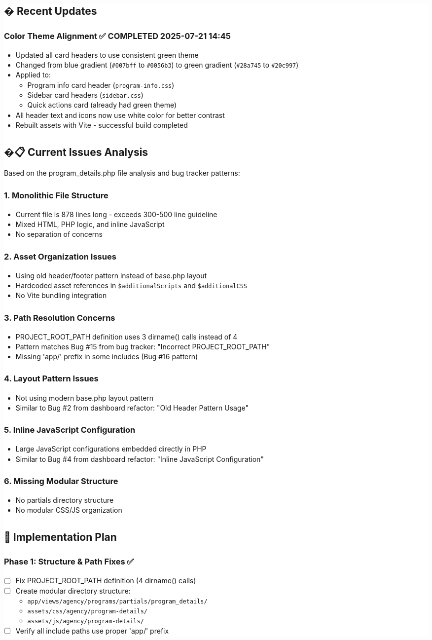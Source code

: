 ## � Recent Updates

### **Color Theme Alignment** ✅ **COMPLETED 2025-07-21 14:45**
- Updated all card headers to use consistent green theme
- Changed from blue gradient (`#007bff` to `#0056b3`) to green gradient (`#28a745` to `#20c997`)
- Applied to:
  - Program info card header (`program-info.css`)
  - Sidebar card headers (`sidebar.css`) 
  - Quick actions card (already had green theme)
- All header text and icons now use white color for better contrast
- Rebuilt assets with Vite - successful build completed

## �📋 Current Issues Analysis

Based on the program_details.php file analysis and bug tracker patterns:

### 1. **Monolithic File Structure**
- Current file is 878 lines long - exceeds 300-500 line guideline
- Mixed HTML, PHP logic, and inline JavaScript 
- No separation of concerns

### 2. **Asset Organization Issues**
- Using old header/footer pattern instead of base.php layout
- Hardcoded asset references in `$additionalScripts` and `$additionalCSS`
- No Vite bundling integration

### 3. **Path Resolution Concerns**
- PROJECT_ROOT_PATH definition uses 3 dirname() calls instead of 4
- Pattern matches Bug #15 from bug tracker: "Incorrect PROJECT_ROOT_PATH"
- Missing 'app/' prefix in some includes (Bug #16 pattern)

### 4. **Layout Pattern Issues**
- Not using modern base.php layout pattern
- Similar to Bug #2 from dashboard refactor: "Old Header Pattern Usage"

### 5. **Inline JavaScript Configuration**
- Large JavaScript configurations embedded directly in PHP
- Similar to Bug #4 from dashboard refactor: "Inline JavaScript Configuration"

### 6. **Missing Modular Structure**
- No partials directory structure
- No modular CSS/JS organization

## 🎯 Implementation Plan

### **Phase 1: Structure & Path Fixes** ✅
- [ ] Fix PROJECT_ROOT_PATH definition (4 dirname() calls)
- [ ] Create modular directory structure:
  - `app/views/agency/programs/partials/program_details/`
  - `assets/css/agency/program-details/`
  - `assets/js/agency/program-details/`
- [ ] Verify all include paths use proper 'app/' prefix
